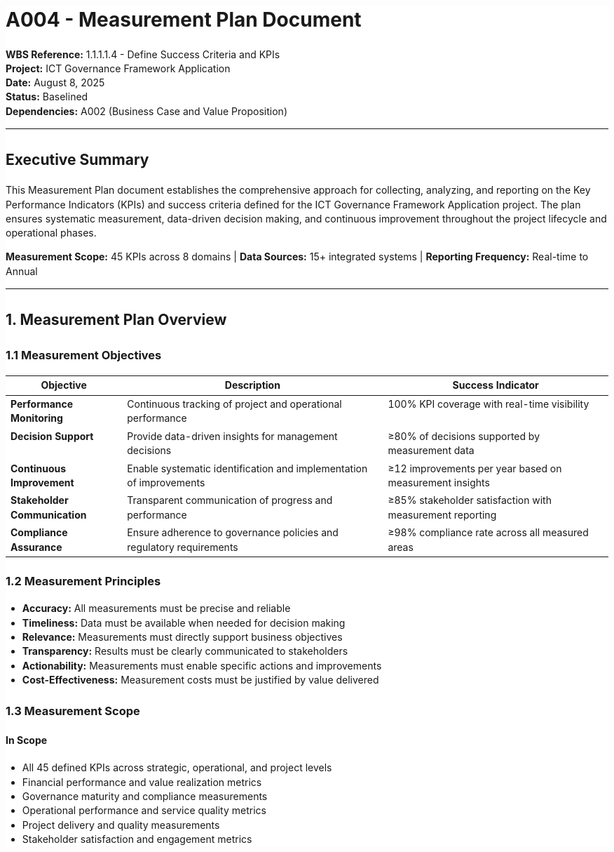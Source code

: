 # A004 - Measurement Plan Document

**WBS Reference:** 1.1.1.1.4 - Define Success Criteria and KPIs  
**Project:** ICT Governance Framework Application  
**Date:** August 8, 2025  
**Status:** Baselined  
**Dependencies:** A002 (Business Case and Value Proposition)

---

## Executive Summary

This Measurement Plan document establishes the comprehensive approach for collecting, analyzing, and reporting on the Key Performance Indicators (KPIs) and success criteria defined for the ICT Governance Framework Application project. The plan ensures systematic measurement, data-driven decision making, and continuous improvement throughout the project lifecycle and operational phases.

**Measurement Scope:** 45 KPIs across 8 domains | **Data Sources:** 15+ integrated systems | **Reporting Frequency:** Real-time to Annual

---

## 1. Measurement Plan Overview

### 1.1 Measurement Objectives

| Objective | Description | Success Indicator |
|-----------|-------------|-------------------|
| **Performance Monitoring** | Continuous tracking of project and operational performance | 100% KPI coverage with real-time visibility |
| **Decision Support** | Provide data-driven insights for management decisions | ≥80% of decisions supported by measurement data |
| **Continuous Improvement** | Enable systematic identification and implementation of improvements | ≥12 improvements per year based on measurement insights |
| **Stakeholder Communication** | Transparent communication of progress and performance | ≥85% stakeholder satisfaction with measurement reporting |
| **Compliance Assurance** | Ensure adherence to governance policies and regulatory requirements | ≥98% compliance rate across all measured areas |

### 1.2 Measurement Principles

- **Accuracy:** All measurements must be precise and reliable
- **Timeliness:** Data must be available when needed for decision making
- **Relevance:** Measurements must directly support business objectives
- **Transparency:** Results must be clearly communicated to stakeholders
- **Actionability:** Measurements must enable specific actions and improvements
- **Cost-Effectiveness:** Measurement costs must be justified by value delivered

### 1.3 Measurement Scope

#### In Scope
- All 45 defined KPIs across strategic, operational, and project levels
- Financial performance and value realization metrics
- Governance maturity and compliance measurements
- Operational performance and service quality metrics
- Project delivery and quality measurements
- Stakeholder satisfaction and engagement metrics
